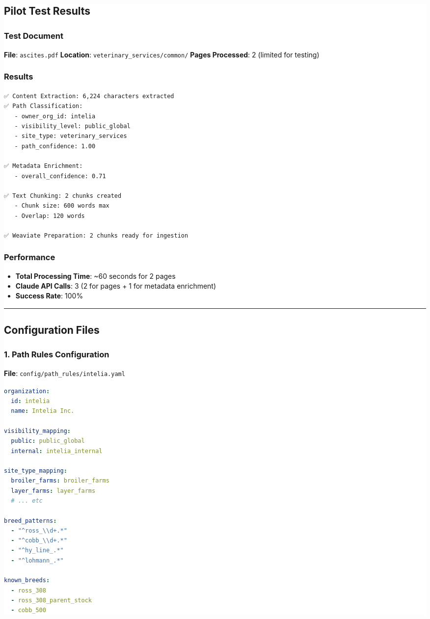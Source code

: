 ## Pilot Test Results

### Test Document
**File**: `ascites.pdf`
**Location**: `veterinary_services/common/`
**Pages Processed**: 2 (limited for testing)

### Results

```
✅ Content Extraction: 6,224 characters extracted
✅ Path Classification:
   - owner_org_id: intelia
   - visibility_level: public_global
   - site_type: veterinary_services
   - path_confidence: 1.00

✅ Metadata Enrichment:
   - overall_confidence: 0.71

✅ Text Chunking: 2 chunks created
   - Chunk size: 600 words max
   - Overlap: 120 words

✅ Weaviate Preparation: 2 chunks ready for ingestion
```

### Performance
- **Total Processing Time**: ~60 seconds for 2 pages
- **Claude API Calls**: 3 (2 for pages + 1 for metadata enrichment)
- **Success Rate**: 100%

---

## Configuration Files

### 1. Path Rules Configuration
**File**: `config/path_rules/intelia.yaml`

```yaml
organization:
  id: intelia
  name: Intelia Inc.

visibility_mapping:
  public: public_global
  internal: intelia_internal

site_type_mapping:
  broiler_farms: broiler_farms
  layer_farms: layer_farms
  # ... etc

breed_patterns:
  - "^ross_\\d+.*"
  - "^cobb_\\d+.*"
  - "^hy_line_.*"
  - "^lohmann_.*"

known_breeds:
  - ross_308
  - ross_308_parent_stock
  - cobb_500
```